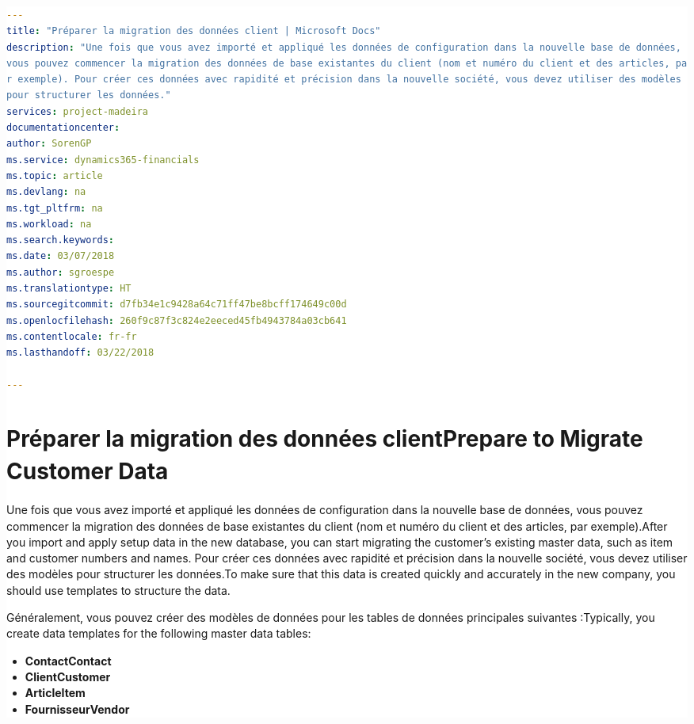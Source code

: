 ```yaml
---
title: "Préparer la migration des données client | Microsoft Docs"
description: "Une fois que vous avez importé et appliqué les données de configuration dans la nouvelle base de données, vous pouvez commencer la migration des données de base existantes du client (nom et numéro du client et des articles, par exemple). Pour créer ces données avec rapidité et précision dans la nouvelle société, vous devez utiliser des modèles pour structurer les données."
services: project-madeira
documentationcenter: 
author: SorenGP
ms.service: dynamics365-financials
ms.topic: article
ms.devlang: na
ms.tgt_pltfrm: na
ms.workload: na
ms.search.keywords: 
ms.date: 03/07/2018
ms.author: sgroespe
ms.translationtype: HT
ms.sourcegitcommit: d7fb34e1c9428a64c71ff47be8bcff174649c00d
ms.openlocfilehash: 260f9c87f3c824e2eeced45fb4943784a03cb641
ms.contentlocale: fr-fr
ms.lasthandoff: 03/22/2018

---
```

# <a name="prepare-to-migrate-customer-data"></a><span data-ttu-id="9961c-104">Préparer la migration des données client</span><span class="sxs-lookup"><span data-stu-id="9961c-104">Prepare to Migrate Customer Data</span></span>
<span data-ttu-id="9961c-105">Une fois que vous avez importé et appliqué les données de configuration dans la nouvelle base de données, vous pouvez commencer la migration des données de base existantes du client (nom et numéro du client et des articles, par exemple).</span><span class="sxs-lookup"><span data-stu-id="9961c-105">After you import and apply setup data in the new database, you can start migrating the customer’s existing master data, such as item and customer numbers and names.</span></span> <span data-ttu-id="9961c-106">Pour créer ces données avec rapidité et précision dans la nouvelle société, vous devez utiliser des modèles pour structurer les données.</span><span class="sxs-lookup"><span data-stu-id="9961c-106">To make sure that this data is created quickly and accurately in the new company, you should use templates to structure the data.</span></span>  

<span data-ttu-id="9961c-107">Généralement, vous pouvez créer des modèles de données pour les tables de données principales suivantes :</span><span class="sxs-lookup"><span data-stu-id="9961c-107">Typically, you create data templates for the following master data tables:</span></span>  

-   <span data-ttu-id="9961c-108">**Contact**</span><span class="sxs-lookup"><span data-stu-id="9961c-108">**Contact**</span></span>  
-   <span data-ttu-id="9961c-109">**Client**</span><span class="sxs-lookup"><span data-stu-id="9961c-109">**Customer**</span></span>  
-   <span data-ttu-id="9961c-110">**Article**</span><span class="sxs-lookup"><span data-stu-id="9961c-110">**Item**</span></span>  
-   <span data-ttu-id="9961c-111">**Fournisseur**</span><span class="sxs-lookup"><span data-stu-id="9961c-111">**Vendor**</span></span>  
